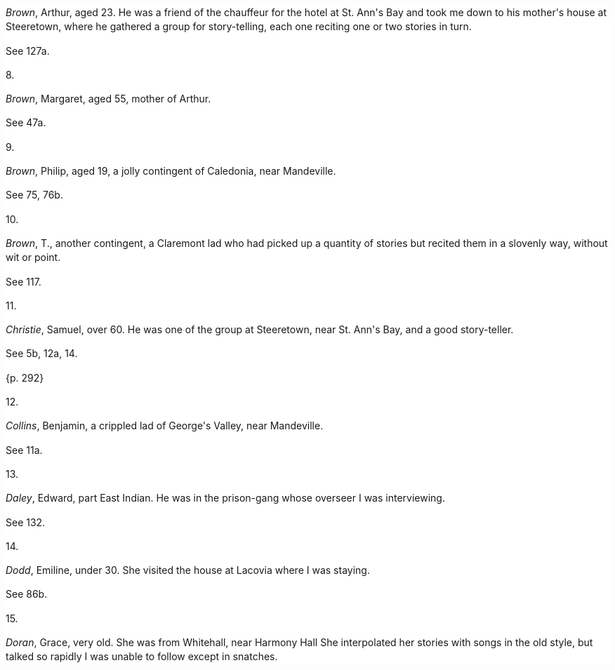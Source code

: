 *Brown*, Arthur, aged 23. He was a friend of the chauffeur for the hotel
at St. Ann's Bay and took me down to his mother's house at Steeretown,
where he gathered a group for story-telling, each one reciting one or
two stories in turn.

See 127a.

8\.

*Brown*, Margaret, aged 55, mother of Arthur.

See 47a.

9\.

*Brown*, Philip, aged 19, a jolly contingent of Caledonia, near
Mandeville.

See 75, 76b.

10\.

*Brown*, T., another contingent, a Claremont lad who had picked up a
quantity of stories but recited them in a slovenly way, without wit or
point.

See 117.

11\.

*Christie*, Samuel, over 60. He was one of the group at Steeretown, near
St. Ann's Bay, and a good story-teller.

See 5b, 12a, 14.

{p. 292}

12\.

*Collins*, Benjamin, a crippled lad of George's Valley, near Mandeville.

See 11a.

13\.

*Daley*, Edward, part East Indian. He was in the prison-gang whose
overseer I was interviewing.

See 132.

14\.

*Dodd*, Emiline, under 30. She visited the house at Lacovia where I was
staying.

See 86b.

15\.

*Doran*, Grace, very old. She was from Whitehall, near Harmony Hall She
interpolated her stories with songs in the old style, but talked so
rapidly I was unable to follow except in snatches.
